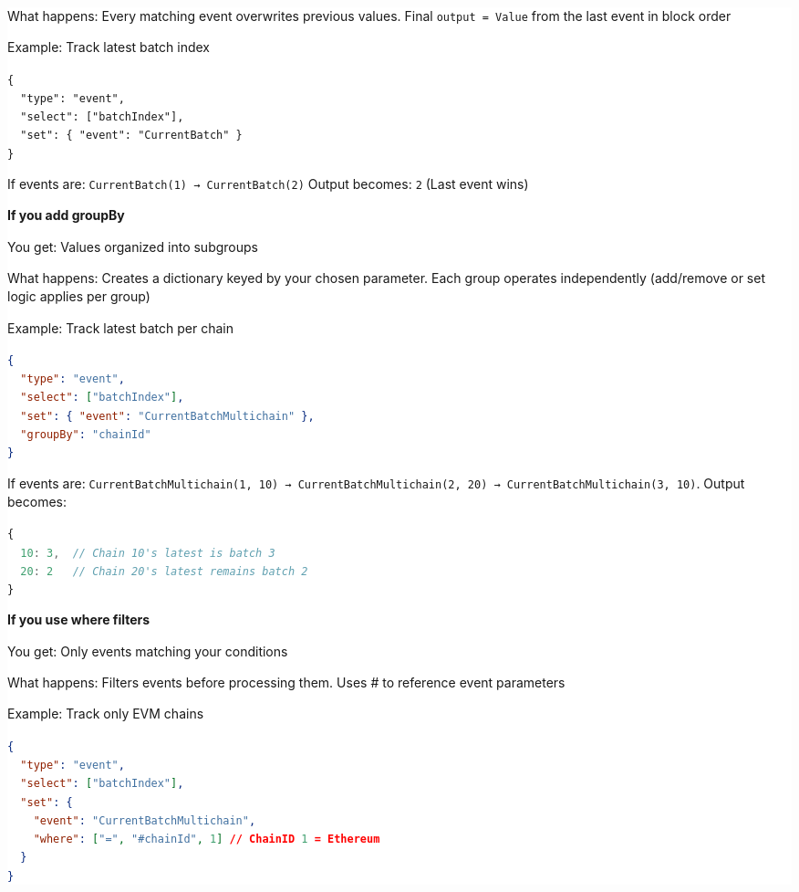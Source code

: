 What happens:
Every matching event overwrites previous values.
Final `output = Value` from the last event in block order

Example: Track latest batch index

```
{
  "type": "event",
  "select": ["batchIndex"],
  "set": { "event": "CurrentBatch" }
}
```

If events are: `CurrentBatch(1) → CurrentBatch(2)`
Output becomes: `2`
(Last event wins)

**If you add groupBy**

You get: Values organized into subgroups

What happens:
Creates a dictionary keyed by your chosen parameter.
Each group operates independently (add/remove or set logic applies per group)

Example: Track latest batch per chain

```json
{
  "type": "event",
  "select": ["batchIndex"],
  "set": { "event": "CurrentBatchMultichain" },
  "groupBy": "chainId"
}
```

If events are:
`CurrentBatchMultichain(1, 10) → CurrentBatchMultichain(2, 20) → CurrentBatchMultichain(3, 10)`.
Output becomes:

```js
{
  10: 3,  // Chain 10's latest is batch 3
  20: 2   // Chain 20's latest remains batch 2
}
```

**If you use where filters**

You get: Only events matching your conditions

What happens:
Filters events before processing them.
Uses # to reference event parameters

Example: Track only EVM chains

```json
{
  "type": "event",
  "select": ["batchIndex"],
  "set": {
    "event": "CurrentBatchMultichain",
    "where": ["=", "#chainId", 1] // ChainID 1 = Ethereum
  }
}
```
